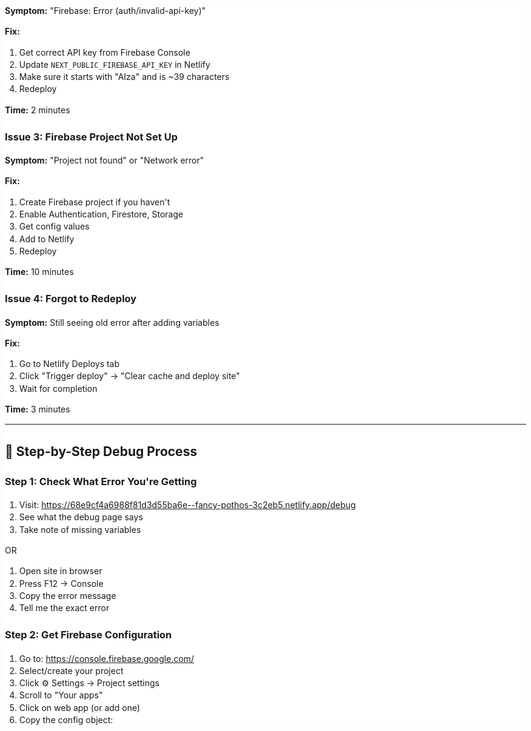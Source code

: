**Symptom:** "Firebase: Error (auth/invalid-api-key)"

**Fix:**
1. Get correct API key from Firebase Console
2. Update `NEXT_PUBLIC_FIREBASE_API_KEY` in Netlify
3. Make sure it starts with "AIza" and is ~39 characters
4. Redeploy

**Time:** 2 minutes

### Issue 3: Firebase Project Not Set Up

**Symptom:** "Project not found" or "Network error"

**Fix:**
1. Create Firebase project if you haven't
2. Enable Authentication, Firestore, Storage
3. Get config values
4. Add to Netlify
5. Redeploy

**Time:** 10 minutes

### Issue 4: Forgot to Redeploy

**Symptom:** Still seeing old error after adding variables

**Fix:**
1. Go to Netlify Deploys tab
2. Click "Trigger deploy" → "Clear cache and deploy site"
3. Wait for completion

**Time:** 3 minutes

---

## 🎯 Step-by-Step Debug Process

### Step 1: Check What Error You're Getting

1. Visit: https://68e9cf4a6988f81d3d55ba6e--fancy-pothos-3c2eb5.netlify.app/debug
2. See what the debug page says
3. Take note of missing variables

OR

1. Open site in browser
2. Press F12 → Console
3. Copy the error message
4. Tell me the exact error

### Step 2: Get Firebase Configuration

1. Go to: https://console.firebase.google.com/
2. Select/create your project
3. Click ⚙️ Settings → Project settings
4. Scroll to "Your apps"
5. Click on web app (or add one)
6. Copy the config object:
